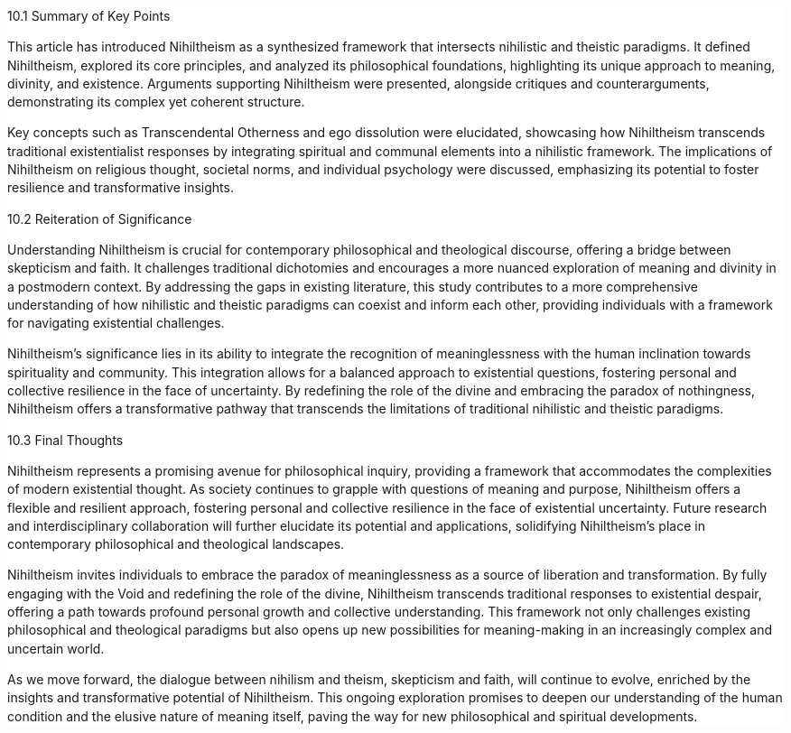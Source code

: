 10.1 Summary of Key Points

This article has introduced Nihiltheism as a synthesized framework that intersects nihilistic and theistic paradigms. It defined Nihiltheism, explored its core principles, and analyzed its philosophical foundations, highlighting its unique approach to meaning, divinity, and existence. Arguments supporting Nihiltheism were presented, alongside critiques and counterarguments, demonstrating its complex yet coherent structure.

Key concepts such as Transcendental Otherness and ego dissolution were elucidated, showcasing how Nihiltheism transcends traditional existentialist responses by integrating spiritual and communal elements into a nihilistic framework. The implications of Nihiltheism on religious thought, societal norms, and individual psychology were discussed, emphasizing its potential to foster resilience and transformative insights.

10.2 Reiteration of Significance

Understanding Nihiltheism is crucial for contemporary philosophical and theological discourse, offering a bridge between skepticism and faith. It challenges traditional dichotomies and encourages a more nuanced exploration of meaning and divinity in a postmodern context. By addressing the gaps in existing literature, this study contributes to a more comprehensive understanding of how nihilistic and theistic paradigms can coexist and inform each other, providing individuals with a framework for navigating existential challenges.

Nihiltheism’s significance lies in its ability to integrate the recognition of meaninglessness with the human inclination towards spirituality and community. This integration allows for a balanced approach to existential questions, fostering personal and collective resilience in the face of uncertainty. By redefining the role of the divine and embracing the paradox of nothingness, Nihiltheism offers a transformative pathway that transcends the limitations of traditional nihilistic and theistic paradigms.

10.3 Final Thoughts

Nihiltheism represents a promising avenue for philosophical inquiry, providing a framework that accommodates the complexities of modern existential thought. As society continues to grapple with questions of meaning and purpose, Nihiltheism offers a flexible and resilient approach, fostering personal and collective resilience in the face of existential uncertainty. Future research and interdisciplinary collaboration will further elucidate its potential and applications, solidifying Nihiltheism’s place in contemporary philosophical and theological landscapes.

Nihiltheism invites individuals to embrace the paradox of meaninglessness as a source of liberation and transformation. By fully engaging with the Void and redefining the role of the divine, Nihiltheism transcends traditional responses to existential despair, offering a path towards profound personal growth and collective understanding. This framework not only challenges existing philosophical and theological paradigms but also opens up new possibilities for meaning-making in an increasingly complex and uncertain world.

As we move forward, the dialogue between nihilism and theism, skepticism and faith, will continue to evolve, enriched by the insights and transformative potential of Nihiltheism. This ongoing exploration promises to deepen our understanding of the human condition and the elusive nature of meaning itself, paving the way for new philosophical and spiritual developments.
